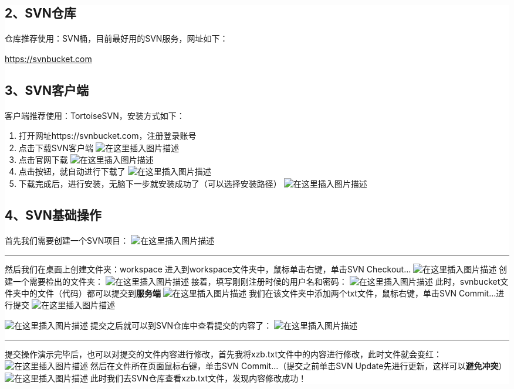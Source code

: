 ## **2、SVN仓库** 

仓库推荐使用：SVN桶，目前最好用的SVN服务，网址如下：

https://svnbucket.com

## **3、SVN客户端** 

客户端推荐使用：TortoiseSVN，安装方式如下：

1. 打开网址https://svnbucket.com，注册登录账号
2. 点击下载SVN客户端
    ![在这里插入图片描述](E:\codes\Server-Learning\SVN\Imag\20210703154044821.png)
3. 点击官网下载
    ![在这里插入图片描述](E:\codes\Server-Learning\SVN\Imag\20210703154149469.png)
4. 点击按钮，就自动进行下载了
    ![在这里插入图片描述](E:\codes\Server-Learning\SVN\Imag\2021070315425018.png)
5. 下载完成后，进行安装，无脑下一步就安装成功了（可以选择安装路径）
    ![在这里插入图片描述](E:\codes\Server-Learning\SVN\Imag\20210703154812807.png)

## **4、SVN基础操作** 

首先我们需要创建一个SVN项目：
 ![在这里插入图片描述](E:\codes\Server-Learning\SVN\Imag\20210703155855479.png)

------

然后我们在桌面上创建文件夹：workspace
 进入到workspace文件夹中，鼠标单击右键，单击SVN Checkout…
 ![在这里插入图片描述](E:\codes\Server-Learning\SVN\Imag\20210704110205828.png)
 创建一个需要检出的文件夹：
 ![在这里插入图片描述](E:\codes\Server-Learning\SVN\Imag\20210703160532700.png)
 接着，填写刚刚注册时候的用户名和密码：
 ![在这里插入图片描述](E:\codes\Server-Learning\SVN\Imag\20210703160811359.png)
 此时，svnbucket文件夹中的文件（代码）都可以提交到**服务端**
 ![在这里插入图片描述](E:\codes\Server-Learning\SVN\Imag\202107031636394.png)
 我们在该文件夹中添加两个txt文件，鼠标右键，单击SVN Commit…进行提交
 ![在这里插入图片描述](E:\codes\Server-Learning\SVN\Imag\20210704110527850.png)

![在这里插入图片描述](E:\codes\Server-Learning\SVN\Imag\20210703164344817.png)
 提交之后就可以到SVN仓库中查看提交的内容了：
 ![在这里插入图片描述](E:\codes\Server-Learning\SVN\Imag\20210703164833355.png)

------

提交操作演示完毕后，也可以对提交的文件内容进行修改，首先我将xzb.txt文件中的内容进行修改，此时文件就会变红：
 ![在这里插入图片描述](E:\codes\Server-Learning\SVN\Imag\20210703165335493.png)
 然后在文件所在页面鼠标右键，单击SVN Commit…（提交之前单击SVN Update先进行更新，这样可以**避免冲突**）
 ![在这里插入图片描述](E:\codes\Server-Learning\SVN\Imag\20210703165804109.png)
 此时我们去SVN仓库查看xzb.txt文件，发现内容修改成功！
